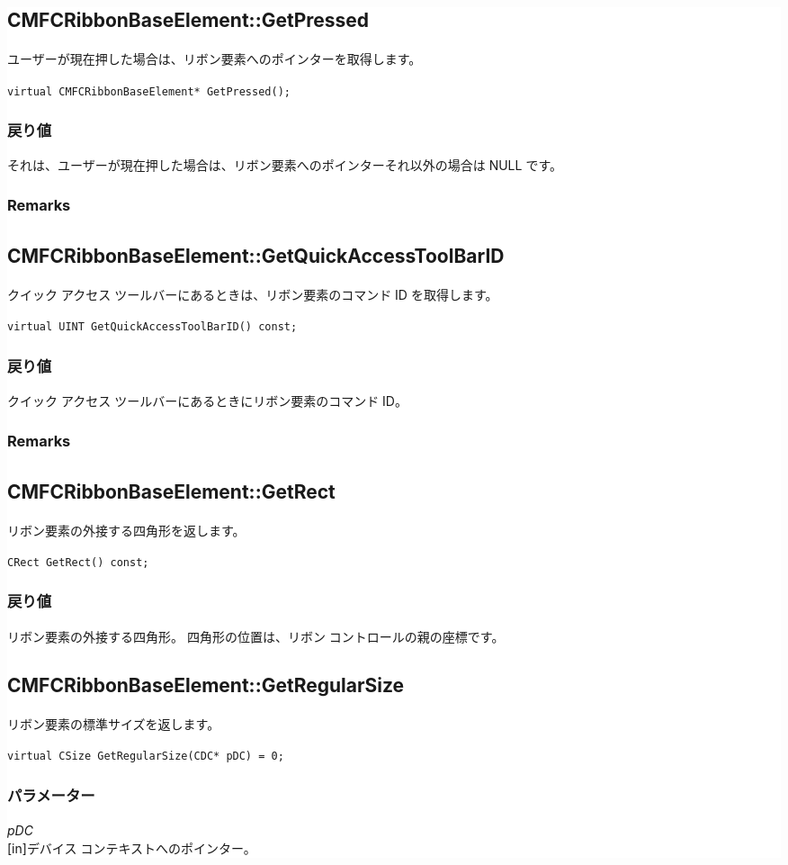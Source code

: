 ##  <a name="getpressed"></a>  CMFCRibbonBaseElement::GetPressed

ユーザーが現在押した場合は、リボン要素へのポインターを取得します。

```
virtual CMFCRibbonBaseElement* GetPressed();
```

### <a name="return-value"></a>戻り値

それは、ユーザーが現在押した場合は、リボン要素へのポインターそれ以外の場合は NULL です。

### <a name="remarks"></a>Remarks

##  <a name="getquickaccesstoolbarid"></a>  CMFCRibbonBaseElement::GetQuickAccessToolBarID

クイック アクセス ツールバーにあるときは、リボン要素のコマンド ID を取得します。

```
virtual UINT GetQuickAccessToolBarID() const;
```

### <a name="return-value"></a>戻り値

クイック アクセス ツールバーにあるときにリボン要素のコマンド ID。

### <a name="remarks"></a>Remarks

##  <a name="getrect"></a>  CMFCRibbonBaseElement::GetRect

リボン要素の外接する四角形を返します。

```
CRect GetRect() const;
```

### <a name="return-value"></a>戻り値

リボン要素の外接する四角形。 四角形の位置は、リボン コントロールの親の座標です。

##  <a name="getregularsize"></a>  CMFCRibbonBaseElement::GetRegularSize

リボン要素の標準サイズを返します。

```
virtual CSize GetRegularSize(CDC* pDC) = 0;
```

### <a name="parameters"></a>パラメーター

*pDC*<br/>
[in]デバイス コンテキストへのポインター。

